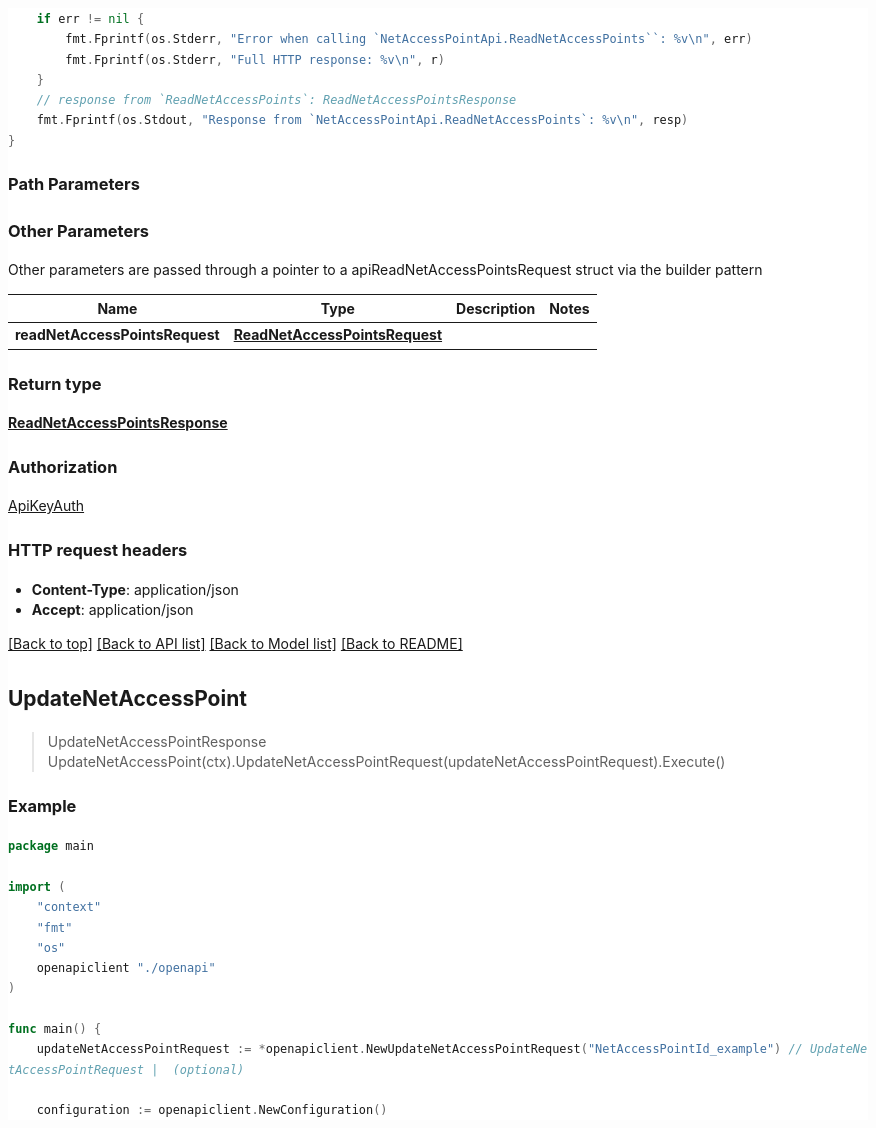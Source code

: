 ```go
    if err != nil {
        fmt.Fprintf(os.Stderr, "Error when calling `NetAccessPointApi.ReadNetAccessPoints``: %v\n", err)
        fmt.Fprintf(os.Stderr, "Full HTTP response: %v\n", r)
    }
    // response from `ReadNetAccessPoints`: ReadNetAccessPointsResponse
    fmt.Fprintf(os.Stdout, "Response from `NetAccessPointApi.ReadNetAccessPoints`: %v\n", resp)
}
```

### Path Parameters



### Other Parameters

Other parameters are passed through a pointer to a apiReadNetAccessPointsRequest struct via the builder pattern


Name | Type | Description  | Notes
------------- | ------------- | ------------- | -------------
 **readNetAccessPointsRequest** | [**ReadNetAccessPointsRequest**](ReadNetAccessPointsRequest.md) |  | 

### Return type

[**ReadNetAccessPointsResponse**](ReadNetAccessPointsResponse.md)

### Authorization

[ApiKeyAuth](../README.md#ApiKeyAuth)

### HTTP request headers

- **Content-Type**: application/json
- **Accept**: application/json

[[Back to top]](#) [[Back to API list]](../README.md#documentation-for-api-endpoints)
[[Back to Model list]](../README.md#documentation-for-models)
[[Back to README]](../README.md)


## UpdateNetAccessPoint

> UpdateNetAccessPointResponse UpdateNetAccessPoint(ctx).UpdateNetAccessPointRequest(updateNetAccessPointRequest).Execute()



### Example

```go
package main

import (
    "context"
    "fmt"
    "os"
    openapiclient "./openapi"
)

func main() {
    updateNetAccessPointRequest := *openapiclient.NewUpdateNetAccessPointRequest("NetAccessPointId_example") // UpdateNetAccessPointRequest |  (optional)

    configuration := openapiclient.NewConfiguration()
```
